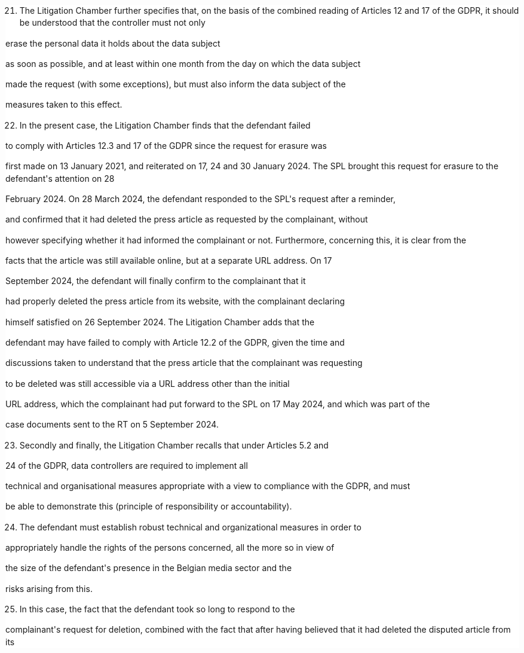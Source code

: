 21. The Litigation Chamber further specifies that, on the basis of the combined reading of
Articles 12 and 17 of the GDPR, it should be understood that the controller must not only

erase the personal data it holds about the data subject

as soon as possible, and at least within one month from the day on which the data subject

made the request (with some exceptions), but must also inform the data subject of the

measures taken to this effect.

22. In the present case, the Litigation Chamber finds that the defendant failed

to comply with Articles 12.3 and 17 of the GDPR since the request for erasure was

first made on 13 January 2021, and reiterated on 17, 24 and 30 January 2024. The SPL
brought this request for erasure to the defendant's attention on 28

February 2024. On 28 March 2024, the defendant responded to the SPL's request after a reminder,

and confirmed that it had deleted the press article as requested by the complainant, without

however specifying whether it had informed the complainant or not. Furthermore, concerning this, it is clear from the

facts that the article was still available online, but at a separate URL address. On 17

September 2024, the defendant will finally confirm to the complainant that it

had properly deleted the press article from its website, with the complainant declaring

himself satisfied on 26 September 2024. The Litigation Chamber adds that the

defendant may have failed to comply with Article 12.2 of the GDPR, given the time and

discussions taken to understand that the press article that the complainant was requesting

to be deleted was still accessible via a URL address other than the initial

URL address, which the complainant had put forward to the SPL on 17 May 2024, and which was part of the

case documents sent to the RT on 5 September 2024.

23. Secondly and finally, the Litigation Chamber recalls that under Articles 5.2 and

24 of the GDPR, data controllers are required to implement all

technical and organisational measures appropriate with a view to compliance with the GDPR, and must

be able to demonstrate this (principle of responsibility or accountability).

24. The defendant must establish robust technical and organizational measures in order to

appropriately handle the rights of the persons concerned, all the more so in view of

the size of the defendant's presence in the Belgian media sector and the

risks arising from this.

25. In this case, the fact that the defendant took so long to respond to the

complainant's request for deletion, combined with the fact that after having believed that it had deleted the disputed article from its
